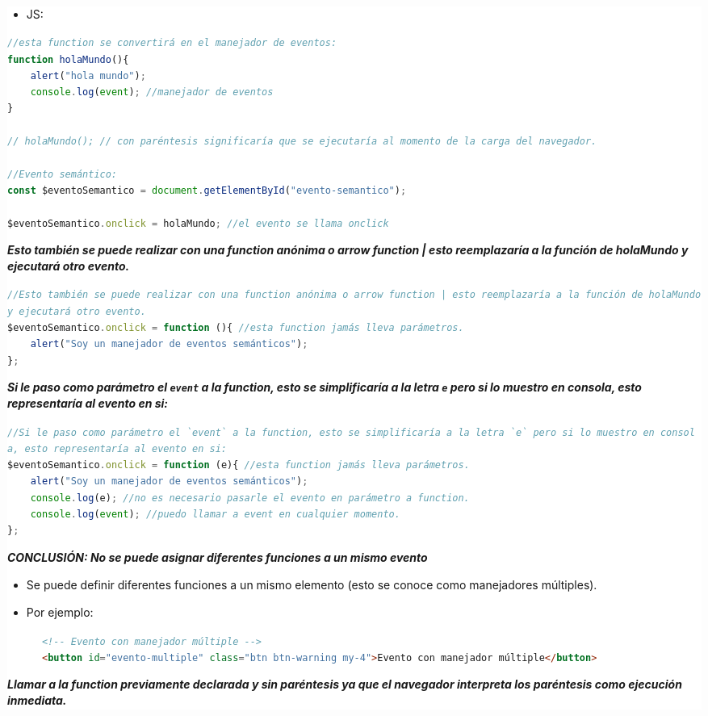 * JS:

```js
//esta function se convertirá en el manejador de eventos:
function holaMundo(){
    alert("hola mundo");
    console.log(event); //manejador de eventos
}

// holaMundo(); // con paréntesis significaría que se ejecutaría al momento de la carga del navegador.

//Evento semántico:
const $eventoSemantico = document.getElementById("evento-semantico");

$eventoSemantico.onclick = holaMundo; //el evento se llama onclick
```

***Esto también se puede realizar con una function anónima o arrow function | esto reemplazaría a la función de holaMundo y ejecutará otro evento.***

```js
//Esto también se puede realizar con una function anónima o arrow function | esto reemplazaría a la función de holaMundo y ejecutará otro evento.
$eventoSemantico.onclick = function (){ //esta function jamás lleva parámetros.
    alert("Soy un manejador de eventos semánticos");
};
```

***Si le paso como parámetro el `event` a la function, esto se simplificaría a la letra `e` pero si lo muestro en consola, esto representaría al evento en si:***

```js
//Si le paso como parámetro el `event` a la function, esto se simplificaría a la letra `e` pero si lo muestro en consola, esto representaría al evento en si:
$eventoSemantico.onclick = function (e){ //esta function jamás lleva parámetros.
    alert("Soy un manejador de eventos semánticos");
    console.log(e); //no es necesario pasarle el evento en parámetro a function.
    console.log(event); //puedo llamar a event en cualquier momento.
};
```

***CONCLUSIÓN: No se puede asignar diferentes funciones a un mismo evento***


* Se puede definir diferentes funciones a un mismo elemento (esto se conoce como manejadores múltiples).

* Por ejemplo:

```html
      <!-- Evento con manejador múltiple -->
      <button id="evento-multiple" class="btn btn-warning my-4">Evento con manejador múltiple</button>
```


***Llamar a la function previamente declarada y sin paréntesis ya que el navegador interpreta los paréntesis como ejecución inmediata.***
